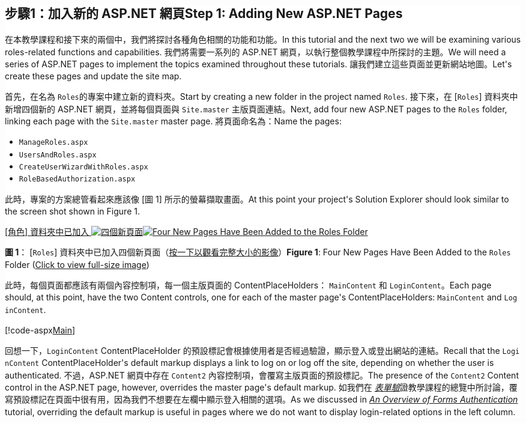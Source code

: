 ## <a name="step-1-adding-new-aspnet-pages"></a><span data-ttu-id="69ee4-129">步驟1：加入新的 ASP.NET 網頁</span><span class="sxs-lookup"><span data-stu-id="69ee4-129">Step 1: Adding New ASP.NET Pages</span></span>

<span data-ttu-id="69ee4-130">在本教學課程和接下來的兩個中，我們將探討各種角色相關的功能和功能。</span><span class="sxs-lookup"><span data-stu-id="69ee4-130">In this tutorial and the next two we will be examining various roles-related functions and capabilities.</span></span> <span data-ttu-id="69ee4-131">我們將需要一系列的 ASP.NET 網頁，以執行整個教學課程中所探討的主題。</span><span class="sxs-lookup"><span data-stu-id="69ee4-131">We will need a series of ASP.NET pages to implement the topics examined throughout these tutorials.</span></span> <span data-ttu-id="69ee4-132">讓我們建立這些頁面並更新網站地圖。</span><span class="sxs-lookup"><span data-stu-id="69ee4-132">Let's create these pages and update the site map.</span></span>

<span data-ttu-id="69ee4-133">首先，在名為 `Roles`的專案中建立新的資料夾。</span><span class="sxs-lookup"><span data-stu-id="69ee4-133">Start by creating a new folder in the project named `Roles`.</span></span> <span data-ttu-id="69ee4-134">接下來，在 [`Roles`] 資料夾中新增四個新的 ASP.NET 網頁，並將每個頁面與 `Site.master` 主版頁面連結。</span><span class="sxs-lookup"><span data-stu-id="69ee4-134">Next, add four new ASP.NET pages to the `Roles` folder, linking each page with the `Site.master` master page.</span></span> <span data-ttu-id="69ee4-135">將頁面命名為：</span><span class="sxs-lookup"><span data-stu-id="69ee4-135">Name the pages:</span></span>

- `ManageRoles.aspx`
- `UsersAndRoles.aspx`
- `CreateUserWizardWithRoles.aspx`
- `RoleBasedAuthorization.aspx`

<span data-ttu-id="69ee4-136">此時，專案的方案總管看起來應該像 [圖 1] 所示的螢幕擷取畫面。</span><span class="sxs-lookup"><span data-stu-id="69ee4-136">At this point your project's Solution Explorer should look similar to the screen shot shown in Figure 1.</span></span>

<span data-ttu-id="69ee4-137">[[角色] 資料夾中已加入 ![四個新頁面](creating-and-managing-roles-cs/_static/image2.png)](creating-and-managing-roles-cs/_static/image1.png)</span><span class="sxs-lookup"><span data-stu-id="69ee4-137">[![Four New Pages Have Been Added to the Roles Folder](creating-and-managing-roles-cs/_static/image2.png)](creating-and-managing-roles-cs/_static/image1.png)</span></span>

<span data-ttu-id="69ee4-138">**圖 1**： [`Roles`] 資料夾中已加入四個新頁面（[按一下以觀看完整大小的影像](creating-and-managing-roles-cs/_static/image3.png)）</span><span class="sxs-lookup"><span data-stu-id="69ee4-138">**Figure 1**: Four New Pages Have Been Added to the `Roles` Folder  ([Click to view full-size image](creating-and-managing-roles-cs/_static/image3.png))</span></span>

<span data-ttu-id="69ee4-139">此時，每個頁面都應該有兩個內容控制項，每一個主版頁面的 ContentPlaceHolders： `MainContent` 和 `LoginContent`。</span><span class="sxs-lookup"><span data-stu-id="69ee4-139">Each page should, at this point, have the two Content controls, one for each of the master page's ContentPlaceHolders: `MainContent` and `LoginContent`.</span></span>

[!code-aspx[Main](creating-and-managing-roles-cs/samples/sample1.aspx)]

<span data-ttu-id="69ee4-140">回想一下，`LoginContent` ContentPlaceHolder 的預設標記會根據使用者是否經過驗證，顯示登入或登出網站的連結。</span><span class="sxs-lookup"><span data-stu-id="69ee4-140">Recall that the `LoginContent` ContentPlaceHolder's default markup displays a link to log on or log off the site, depending on whether the user is authenticated.</span></span> <span data-ttu-id="69ee4-141">不過，ASP.NET 網頁中存在 `Content2` 內容控制項，會覆寫主版頁面的預設標記。</span><span class="sxs-lookup"><span data-stu-id="69ee4-141">The presence of the `Content2` Content control in the ASP.NET page, however, overrides the master page's default markup.</span></span> <span data-ttu-id="69ee4-142">如我們在<a id="_msoanchor_4"> </a>[*表單驗*](../introduction/an-overview-of-forms-authentication-cs.md)證教學課程的總覽中所討論，覆寫預設標記在頁面中很有用，因為我們不想要在左欄中顯示登入相關的選項。</span><span class="sxs-lookup"><span data-stu-id="69ee4-142">As we discussed in <a id="_msoanchor_4"></a>[*An Overview of Forms Authentication*](../introduction/an-overview-of-forms-authentication-cs.md) tutorial, overriding the default markup is useful in pages where we do not want to display login-related options in the left column.</span></span>
